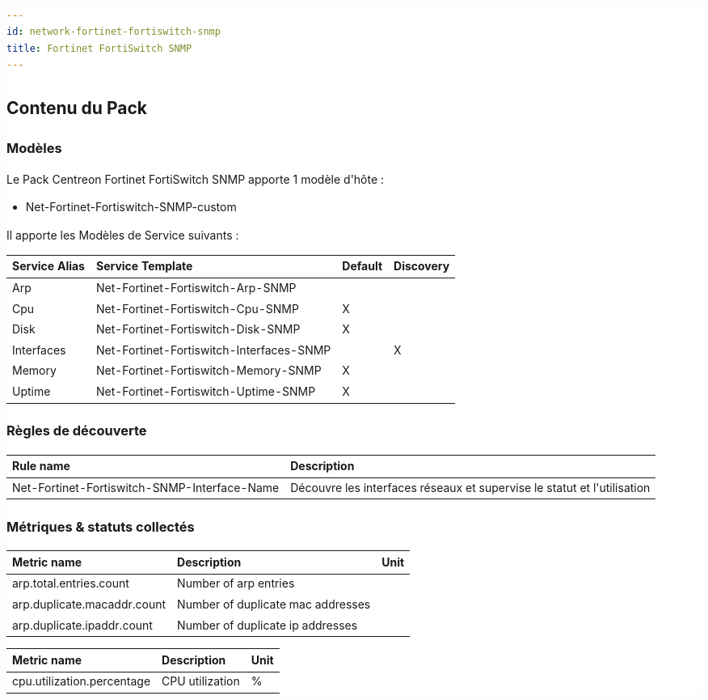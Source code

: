 ```yaml
---
id: network-fortinet-fortiswitch-snmp
title: Fortinet FortiSwitch SNMP
---
```


## Contenu du Pack

### Modèles

Le Pack Centreon Fortinet FortiSwitch SNMP apporte 1 modèle d'hôte :
* Net-Fortinet-Fortiswitch-SNMP-custom

Il apporte les Modèles de Service suivants :

| Service Alias | Service Template                         | Default | Discovery |
|:--------------|:-----------------------------------------|:--------|:----------|
| Arp           | Net-Fortinet-Fortiswitch-Arp-SNMP        |         |           |
| Cpu           | Net-Fortinet-Fortiswitch-Cpu-SNMP        | X       |           |
| Disk          | Net-Fortinet-Fortiswitch-Disk-SNMP       | X       |           |
| Interfaces    | Net-Fortinet-Fortiswitch-Interfaces-SNMP |         | X         |
| Memory        | Net-Fortinet-Fortiswitch-Memory-SNMP     | X       |           |
| Uptime        | Net-Fortinet-Fortiswitch-Uptime-SNMP     | X       |           |

### Règles de découverte

| Rule name                                    | Description                                                             |
|:---------------------------------------------|:------------------------------------------------------------------------|
| Net-Fortinet-Fortiswitch-SNMP-Interface-Name | Découvre les interfaces réseaux et supervise le statut et l'utilisation |

### Métriques & statuts collectés





| Metric name                 | Description                       | Unit  |
| :-------------------------- | :-------------------------------- | :---- |
| arp.total.entries.count     | Number of arp entries             |       |
| arp.duplicate.macaddr.count | Number of duplicate mac addresses |       |
| arp.duplicate.ipaddr.count  | Number of duplicate ip addresses  |       |



| Metric name                | Description     | Unit  |
| :------------------------- | :-------------- | :---- |
| cpu.utilization.percentage | CPU utilization | %     |
